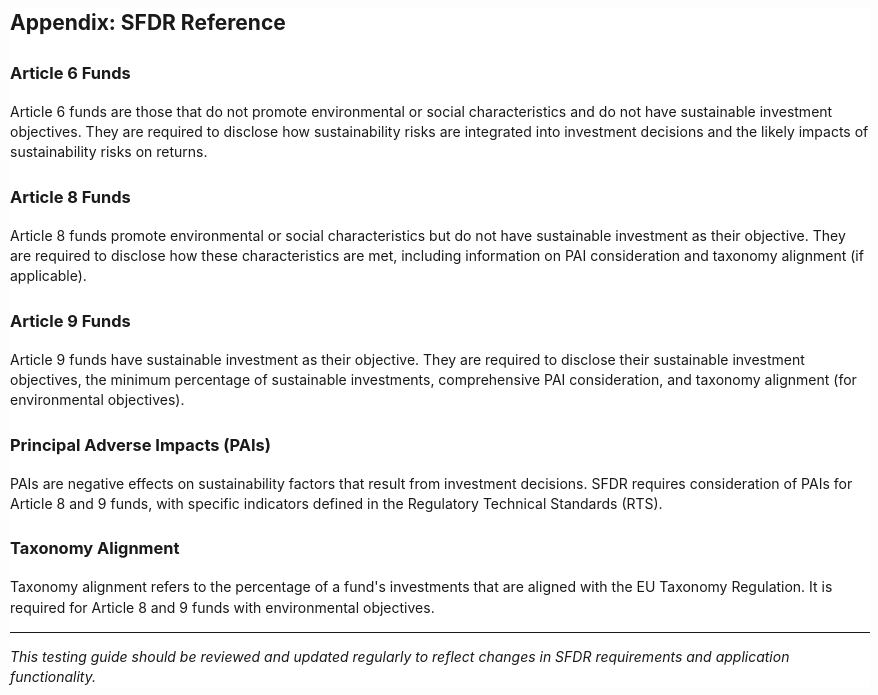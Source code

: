 ## Appendix: SFDR Reference

### Article 6 Funds

Article 6 funds are those that do not promote environmental or social characteristics and do not have sustainable investment objectives. They are required to disclose how sustainability risks are integrated into investment decisions and the likely impacts of sustainability risks on returns.

### Article 8 Funds

Article 8 funds promote environmental or social characteristics but do not have sustainable investment as their objective. They are required to disclose how these characteristics are met, including information on PAI consideration and taxonomy alignment (if applicable).

### Article 9 Funds

Article 9 funds have sustainable investment as their objective. They are required to disclose their sustainable investment objectives, the minimum percentage of sustainable investments, comprehensive PAI consideration, and taxonomy alignment (for environmental objectives).

### Principal Adverse Impacts (PAIs)

PAIs are negative effects on sustainability factors that result from investment decisions. SFDR requires consideration of PAIs for Article 8 and 9 funds, with specific indicators defined in the Regulatory Technical Standards (RTS).

### Taxonomy Alignment

Taxonomy alignment refers to the percentage of a fund's investments that are aligned with the EU Taxonomy Regulation. It is required for Article 8 and 9 funds with environmental objectives.

---

*This testing guide should be reviewed and updated regularly to reflect changes in SFDR requirements and application functionality.*